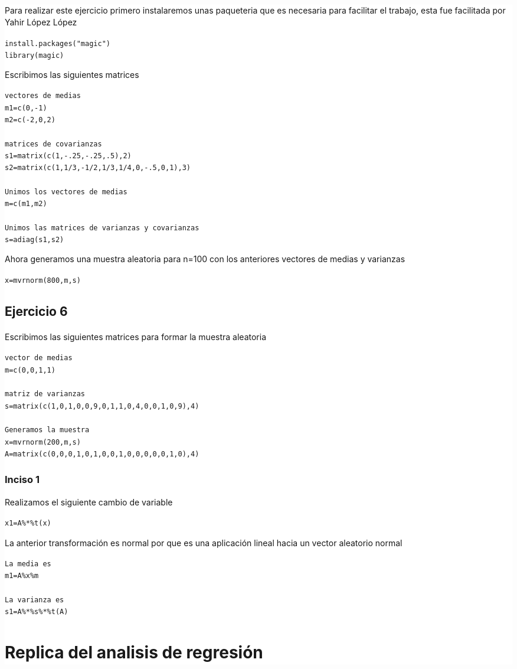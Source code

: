 Para realizar este ejercicio primero instalaremos unas paqueteria que es necesaria para facilitar el trabajo, esta fue facilitada por Yahir López López

    install.packages("magic")
    library(magic)

Escribimos las siguientes matrices

    vectores de medias
    m1=c(0,-1)
    m2=c(-2,0,2)
    
    matrices de covarianzas
    s1=matrix(c(1,-.25,-.25,.5),2)
    s2=matrix(c(1,1/3,-1/2,1/3,1/4,0,-.5,0,1),3)
    
    Unimos los vectores de medias
    m=c(m1,m2)
    
    Unimos las matrices de varianzas y covarianzas
    s=adiag(s1,s2)

Ahora generamos una muestra aleatoria para n=100 con los anteriores vectores de medias y varianzas

    x=mvrnorm(800,m,s)


## Ejercicio 6

Escribimos las siguientes matrices para formar la muestra aleatoria

    vector de medias
    m=c(0,0,1,1)
    
    matriz de varianzas
    s=matrix(c(1,0,1,0,0,9,0,1,1,0,4,0,0,1,0,9),4)
    
    Generamos la muestra
    x=mvrnorm(200,m,s)
    A=matrix(c(0,0,0,1,0,1,0,0,1,0,0,0,0,0,1,0),4)

### Inciso 1

Realizamos el siguiente cambio de variable

    x1=A%*%t(x)

La anterior transformación es normal por que es una aplicación lineal hacia un vector aleatorio normal

    La media es
    m1=A%x%m
    
    La varianza es
    s1=A%*%s%*%t(A)
    
    
# Replica del analisis de regresión 
